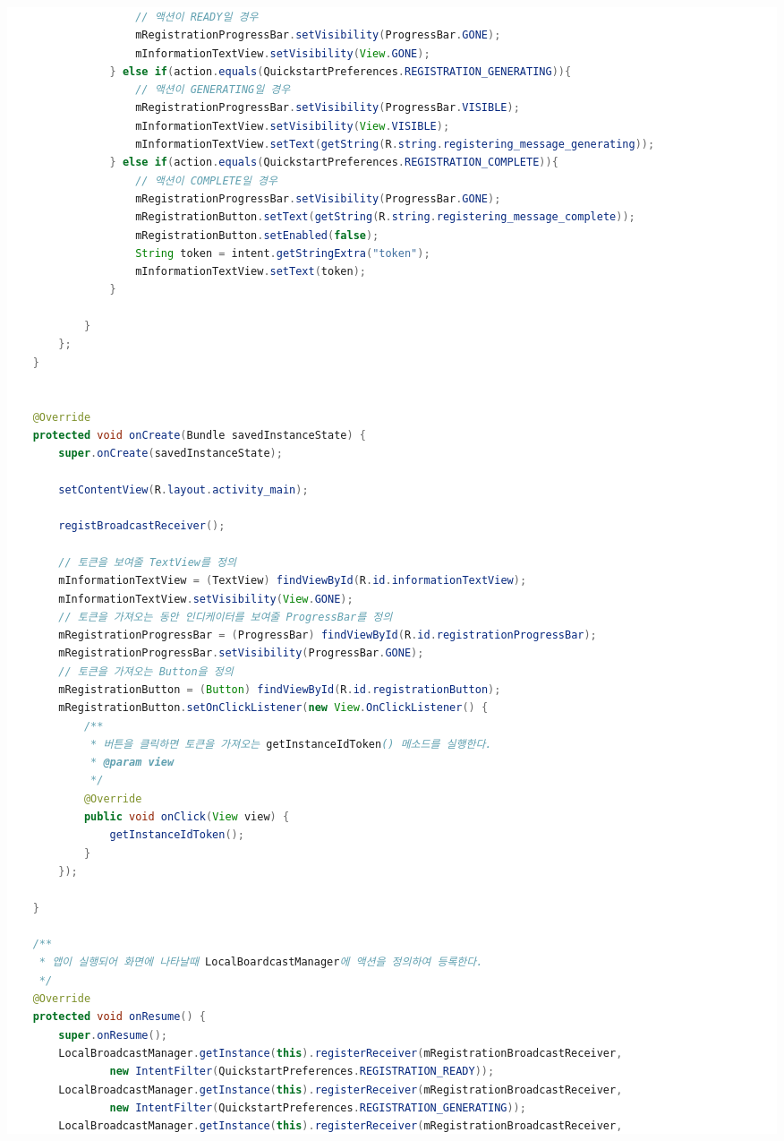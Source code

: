 ```java
                    // 액션이 READY일 경우
                    mRegistrationProgressBar.setVisibility(ProgressBar.GONE);
                    mInformationTextView.setVisibility(View.GONE);
                } else if(action.equals(QuickstartPreferences.REGISTRATION_GENERATING)){
                    // 액션이 GENERATING일 경우
                    mRegistrationProgressBar.setVisibility(ProgressBar.VISIBLE);
                    mInformationTextView.setVisibility(View.VISIBLE);
                    mInformationTextView.setText(getString(R.string.registering_message_generating));
                } else if(action.equals(QuickstartPreferences.REGISTRATION_COMPLETE)){
                    // 액션이 COMPLETE일 경우
                    mRegistrationProgressBar.setVisibility(ProgressBar.GONE);
                    mRegistrationButton.setText(getString(R.string.registering_message_complete));
                    mRegistrationButton.setEnabled(false);
                    String token = intent.getStringExtra("token");
                    mInformationTextView.setText(token);
                }

            }
        };
    }


    @Override
    protected void onCreate(Bundle savedInstanceState) {
        super.onCreate(savedInstanceState);

        setContentView(R.layout.activity_main);

        registBroadcastReceiver();

        // 토큰을 보여줄 TextView를 정의
        mInformationTextView = (TextView) findViewById(R.id.informationTextView);
        mInformationTextView.setVisibility(View.GONE);
        // 토큰을 가져오는 동안 인디케이터를 보여줄 ProgressBar를 정의
        mRegistrationProgressBar = (ProgressBar) findViewById(R.id.registrationProgressBar);
        mRegistrationProgressBar.setVisibility(ProgressBar.GONE);
        // 토큰을 가져오는 Button을 정의
        mRegistrationButton = (Button) findViewById(R.id.registrationButton);
        mRegistrationButton.setOnClickListener(new View.OnClickListener() {
            /**
             * 버튼을 클릭하면 토큰을 가져오는 getInstanceIdToken() 메소드를 실행한다.
             * @param view
             */
            @Override
            public void onClick(View view) {
                getInstanceIdToken();
            }
        });

    }

    /**
     * 앱이 실행되어 화면에 나타날때 LocalBoardcastManager에 액션을 정의하여 등록한다.
     */
    @Override
    protected void onResume() {
        super.onResume();
        LocalBroadcastManager.getInstance(this).registerReceiver(mRegistrationBroadcastReceiver,
                new IntentFilter(QuickstartPreferences.REGISTRATION_READY));
        LocalBroadcastManager.getInstance(this).registerReceiver(mRegistrationBroadcastReceiver,
                new IntentFilter(QuickstartPreferences.REGISTRATION_GENERATING));
        LocalBroadcastManager.getInstance(this).registerReceiver(mRegistrationBroadcastReceiver,
```